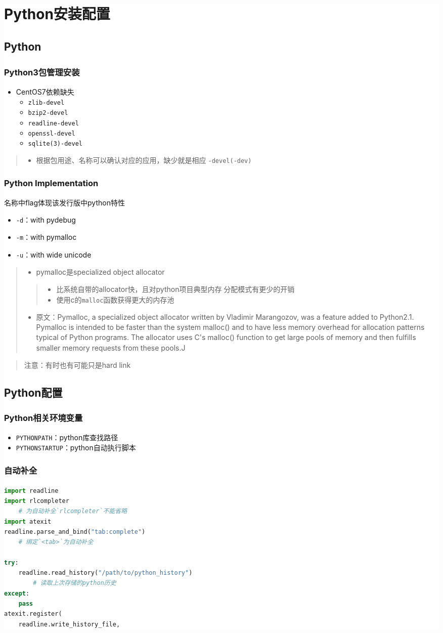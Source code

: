 #	Python安装配置

##	Python

###	Python3包管理安装

-	CentOS7依赖缺失
	-	`zlib-devel`
	-	`bzip2-devel`
	-	`readline-devel`
	-	`openssl-devel`
	-	`sqlite(3)-devel`

> - 根据包用途、名称可以确认对应的应用，缺少就是相应
	`-devel(-dev)`

###	Python Implementation

名称中flag体现该发行版中python特性

-	`-d`：with pydebug

-	`-m`：with pymalloc

-	`-u`：with wide unicode

> - pymalloc是specialized object allocator
> > -	比系统自带的allocator快，且对python项目典型内存
		分配模式有更少的开销
> > -	使用c的`malloc`函数获得更大的内存池
> - 原文：Pymalloc, a specialized object allocator written
	by Vladimir Marangozov, was a feature added to Python2.1.
	Pymalloc is intended to be faster than the system
	malloc() and to have less memory overhead for allocation
	patterns typical of Python programs. The allocator uses
	C's malloc() function to get large pools of memory and
	then fulfills smaller memory requests from these pools.J

>	注意：有时也有可能只是hard link

##	Python配置

###	Python相关环境变量

-	`PYTHONPATH`：python库查找路径
-	`PYTHONSTARTUP`：python自动执行脚本

###	自动补全

```python
import readline
import rlcompleter
	# 为自动补全`rlcompleter`不能省略
import atexit
readline.parse_and_bind("tab:complete")
	# 绑定`<tab>`为自动补全

try:
	readline.read_history("/path/to/python_history")
		# 读取上次存储的python历史
except:
	pass
atexit.register(
	readline.write_history_file,
```